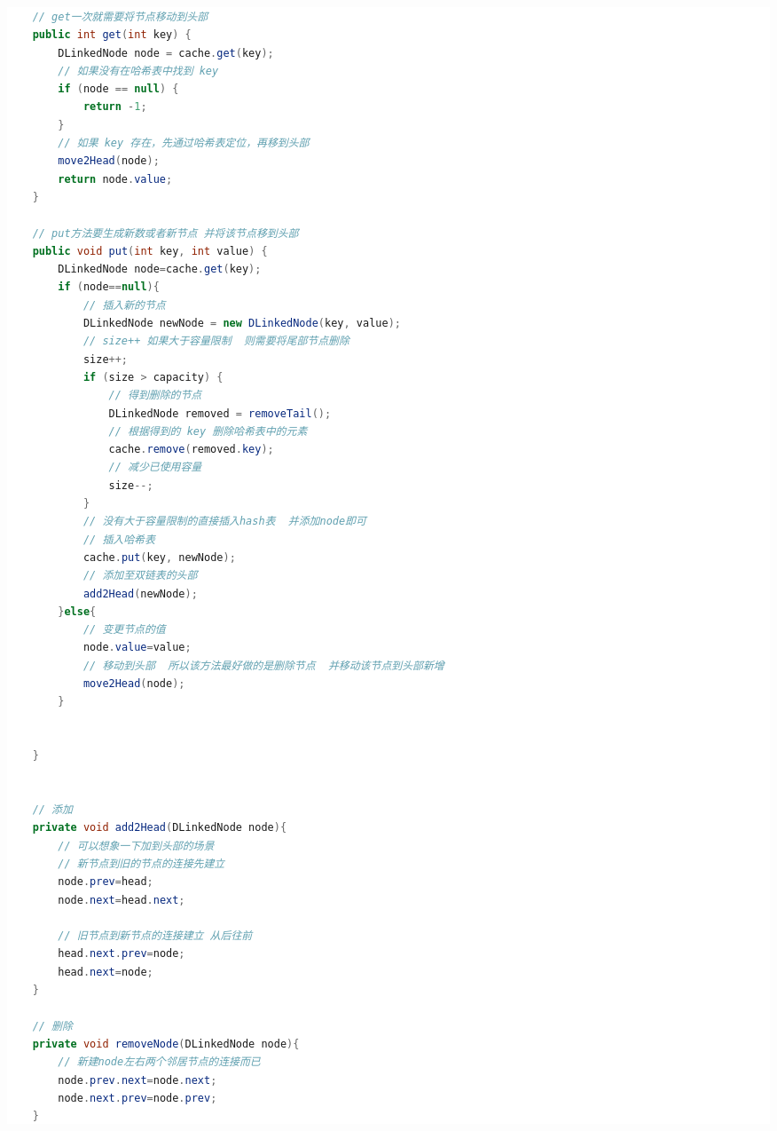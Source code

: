 ```java
    // get一次就需要将节点移动到头部
    public int get(int key) {
        DLinkedNode node = cache.get(key);
        // 如果没有在哈希表中找到 key  
        if (node == null) {
            return -1;
        }
        // 如果 key 存在，先通过哈希表定位，再移到头部  
        move2Head(node);
        return node.value;
    }

    // put方法要生成新数或者新节点 并将该节点移到头部
    public void put(int key, int value) {
        DLinkedNode node=cache.get(key);
        if (node==null){
            // 插入新的节点
            DLinkedNode newNode = new DLinkedNode(key, value);
            // size++ 如果大于容量限制  则需要将尾部节点删除
            size++;
            if (size > capacity) {
                // 得到删除的节点
                DLinkedNode removed = removeTail();
                // 根据得到的 key 删除哈希表中的元素
                cache.remove(removed.key);
                // 减少已使用容量
                size--;
            }
            // 没有大于容量限制的直接插入hash表  并添加node即可
            // 插入哈希表
            cache.put(key, newNode);
            // 添加至双链表的头部
            add2Head(newNode);
        }else{
            // 变更节点的值
            node.value=value;
            // 移动到头部  所以该方法最好做的是删除节点  并移动该节点到头部新增
            move2Head(node);
        }


    }


    // 添加
    private void add2Head(DLinkedNode node){
        // 可以想象一下加到头部的场景
        // 新节点到旧的节点的连接先建立
        node.prev=head;
        node.next=head.next;

        // 旧节点到新节点的连接建立 从后往前
        head.next.prev=node;
        head.next=node;
    }

    // 删除
    private void removeNode(DLinkedNode node){
        // 新建node左右两个邻居节点的连接而已
        node.prev.next=node.next;
        node.next.prev=node.prev;
    }

```